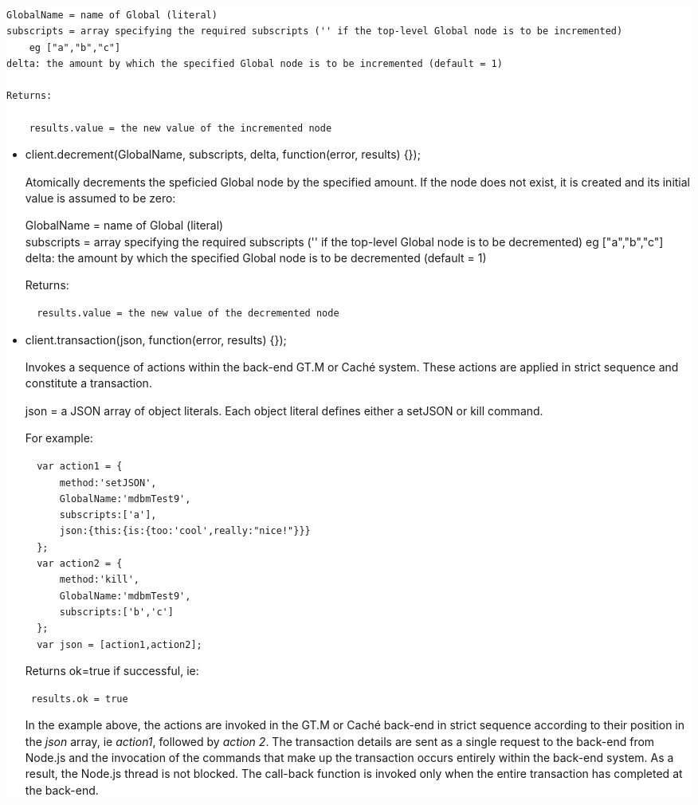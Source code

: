 	GlobalName = name of Global (literal)  
	subscripts = array specifying the required subscripts ('' if the top-level Global node is to be incremented)
	    eg ["a","b","c"] 
	delta: the amount by which the specified Global node is to be incremented (default = 1)	
	
	Returns:
	
	    results.value = the new value of the incremented node

- client.decrement(GlobalName, subscripts, delta, function(error, results) {});
	
	Atomically decrements the speficied Global node by the specified amount.  If the node does not exist, it is created and its initial value is assumed to be zero:
	
	GlobalName = name of Global (literal)  
	subscripts = array specifying the required subscripts ('' if the top-level Global node is to be decremented)
	    eg ["a","b","c"] 
	delta: the amount by which the specified Global node is to be decremented (default = 1)	
	
	Returns:
	
	    results.value = the new value of the decremented node

- client.transaction(json, function(error, results) {});
	
	Invokes a sequence of actions within the back-end GT.M or Cach&#233; system.  These actions are applied in strict sequence and constitute a transaction.
	
	json = a JSON array of object literals.  Each object literal defines either a setJSON or kill command.

	For example:
	
		var action1 = {
			method:'setJSON',
			GlobalName:'mdbmTest9',
			subscripts:['a'],
			json:{this:{is:{too:'cool',really:"nice!"}}}
		};
		var action2 = {
			method:'kill',
			GlobalName:'mdbmTest9',
			subscripts:['b','c']
		};
		var json = [action1,action2];
	
	Returns ok=true if successful, ie:
	
       results.ok = true

	In the example above, the actions are invoked in the GT.M or Cach&#233; back-end in strict sequence according to their position in the *json* array, ie *action1*, followed by *action 2*.  The transaction details are sent as a single request to the back-end from Node.js and the invocation of the commands that make up the transaction occurs entirely within the back-end system.  As a result, the Node.js thread is not blocked.  The call-back function is invoked only when the entire transaction has completed at the back-end.
		